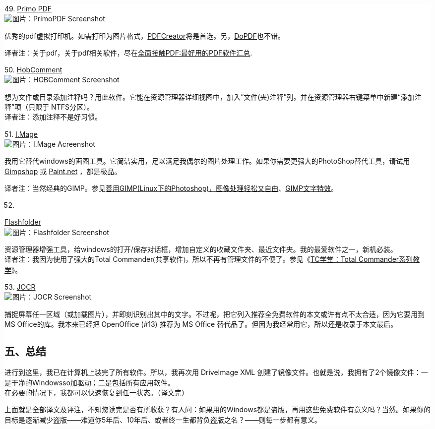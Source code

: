 49\. [Primo PDF](http://www.freewaregenius.com/2006/10/18/primopdf/)  
![图片：PrimoPDF
Screenshot](http://www.freewaregenius.com/wp-content/uploads/2007/10/primopdf-preview1.jpg)  

优秀的pdf虚拟打印机。如需打印为图片格式，[PDFCreator](http://www.freewaregenius.com/2006/12/03/pdfcreator/)将是首选。另，[DoPDF](http://www.dopdf.com/)也不错。  

译者注：关于pdf，关于pdf相关软件，尽在[全面接触PDF:最好用的PDF软件汇总](http://blog.sina.com.cn/s/blog_46dac66f010002a8.html).

50\. [HobComment](http://www.freewaregenius.com/2006/12/16/hobcomment/)  
![图片：HOBComment
Screenshot](http://www.freewaregenius.com/wp-content/uploads/2007/10/hobcomment1-preview1.jpg)  

想为文件或目录添加注释吗？用此软件。它能在资源管理器详细视图中，加入“文件(夹)注释”列。并在资源管理器右键菜单中新建“添加注释”项（只限于
NTFS分区）。  
译者注：添加注释不是好习惯。

51\. [I.Mage](http://www.memecode.com/image.php)  
![图片：I.Mage
Acreenshot](http://img139.imageshack.us/img139/8569/24629398gl2.jpg)  

我用它替代windows的画图工具。它简洁实用，足以满足我偶尔的图片处理工作。如果你需要更强大的PhotoShop替代工具，请试用
[Gimpshop](http://www.freewaregenius.com/2007/01/29/gimpshop/) 或
[Paint.net](http://www.getpaint.net/) ，都是极品。  

译者注：当然经典的GIMP。参见[善用GIMP(Linux下的Photoshop)，图像处理轻松又自由](http://blog.sina.com.cn/s/blog_46dac66f0100009d.html)、[GIMP文字特效](http://blog.sina.com.cn/s/blog_46dac66f010000ca.html)。

52.
[Flashfolder](http://www.freewaregenius.com/2007/07/07/flashfolder/)  
![图片：Flashfolder
Screenshot](http://www.freewaregenius.com/wp-content/uploads/2007/10/flashfolder-screenshot-preview1.jpg)  

资源管理器增强工具，给windows的打开/保存对话框，增加自定义的收藏文件夹、最近文件夹。我的最爱软件之一，新机必装。  
译者注：我因为使用了强大的Total
Commander<font style="background-color: #ffffff" face="宋体">(共享软件)</font>，所以不再有管理文件的不便了。参见《[TC学堂：Total
Commander系列教学](http://xbeta.info/studytc/index.htm)》。

53\. [JOCR](http://www.freewaregenius.com/2007/03/08/jocr/)  
![图片：JOCR
Screenshot](http://www.freewaregenius.com/wp-content/uploads/2007/10/ocr2-preview1.jpg)  

捕捉屏幕任一区域（或加载图片），并即刻识别出其中的文字。不过呢，把它列入推荐全免费软件的本文或许有点不太合适，因为它要用到MS
Office的库。我本来已经把 OpenOffice (\#13) 推荐为 MS Office
替代品了。但因为我经常用它，所以还是收录于本文最后。

五、总结
--------

进行到这里，我已在计算机上装完了所有软件。所以，我再次用 DriveImage XML
创建了镜像文件。也就是说，我拥有了2个镜像文件：一是干净的Windowsso加驱动；二是包括所有应用软件。  
在必要的情况下，我都可以快速恢复到任一状态。（译文完）

上面就是全部译文及评注，不知您读完是否有所收获？有人问：如果用的Windows都是盗版，再用这些免费软件有意义吗？当然。如果你的目标是逐渐减少盗版——难道你5年后、10年后、或者终一生都背负盗版之名？——则每一步都有意义。

